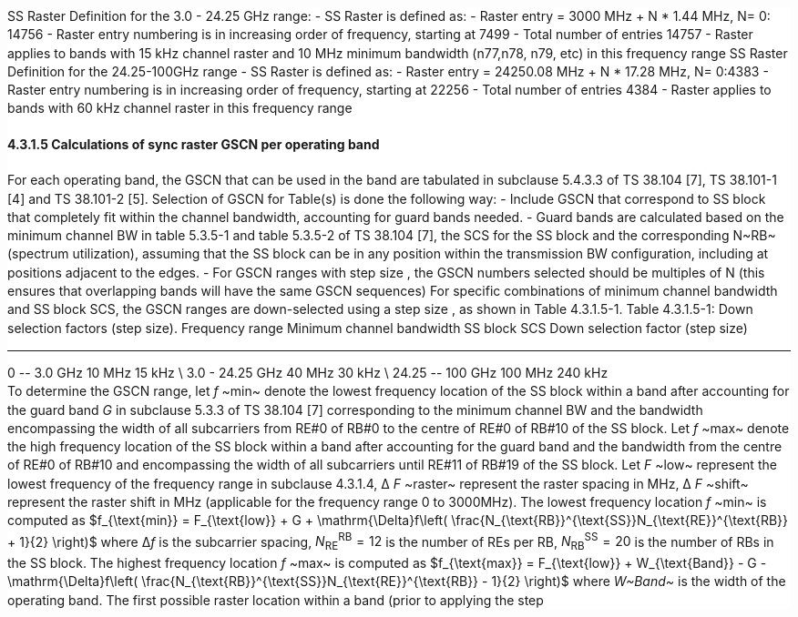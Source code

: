SS Raster Definition for the 3.0 - 24.25 GHz range:
\- SS Raster is defined as:
\- Raster entry = 3000 MHz + N * 1.44 MHz, N= 0: 14756
\- Raster entry numbering is in increasing order of frequency, starting at
7499
\- Total number of entries 14757
\- Raster applies to bands with 15 kHz channel raster and 10 MHz minimum
bandwidth (n77,n78, n79, etc) in this frequency range
SS Raster Definition for the 24.25-100GHz range
\- SS Raster is defined as:
\- Raster entry = 24250.08 MHz + N * 17.28 MHz, N= 0:4383
\- Raster entry numbering is in increasing order of frequency, starting at
22256
\- Total number of entries 4384
\- Raster applies to bands with 60 kHz channel raster in this frequency range
#### 4.3.1.5 Calculations of sync raster GSCN per operating band
For each operating band, the GSCN that can be used in the band are tabulated
in subclause 5.4.3.3 of TS 38.104 [7], TS 38.101-1 [4] and TS 38.101-2 [5].
Selection of GSCN for Table(s) is done the following way:
\- Include GSCN that correspond to SS block that completely fit within the
channel bandwidth, accounting for guard bands needed.
\- Guard bands are calculated based on the minimum channel BW in table 5.3.5-1
and table 5.3.5-2 of TS 38.104 [7], the SCS for the SS block and the
corresponding N~RB~ (spectrum utilization), assuming that the SS block can be
in any position within the transmission BW configuration, including at
positions adjacent to the edges.
\- For GSCN ranges with step size \, the GSCN numbers selected should be
multiples of N (this ensures that overlapping bands will have the same GSCN
sequences)
For specific combinations of minimum channel bandwidth and SS block SCS, the
GSCN ranges are down-selected using a step size \, as shown in Table
4.3.1.5-1.
Table 4.3.1.5-1: Down selection factors (step size).
Frequency range Minimum channel bandwidth SS block SCS Down selection factor
(step size)
* * *
0 -- 3.0 GHz 10 MHz 15 kHz \ 3.0 - 24.25 GHz 40 MHz 30 kHz \ 24.25 --
100 GHz 100 MHz 240 kHz \
To determine the GSCN range, let _f_ ~min~ denote the lowest frequency
location of the SS block within a band after accounting for the guard band _G_
in subclause 5.3.3 of TS 38.104 [7] corresponding to the minimum channel BW
and the bandwidth encompassing the width of all subcarriers from RE#0 of RB#0
to the centre of RE#0 of RB#10 of the SS block. Let _f_ ~max~ denote the high
frequency location of the SS block within a band after accounting for the
guard band and the bandwidth from the centre of RE#0 of RB#10 and encompassing
the width of all subcarriers until RE#11 of RB#19 of the SS block. Let _F_
~low~ represent the lowest frequency of the frequency range in subclause
4.3.1.4, ∆ _F_ ~raster~ represent the raster spacing in MHz, ∆ _F_ ~shift~
represent the raster shift in MHz (applicable for the frequency range 0 to
3000MHz).
The lowest frequency location _f_ ~min~ is computed as
$f_{\text{min}} = F_{\text{low}} + G + \mathrm{\Delta}f\left(
\frac{N_{\text{RB}}^{\text{SS}}N_{\text{RE}}^{\text{RB}} + 1}{2} \right)$
where $\mathrm{\Delta}f$ is the subcarrier spacing, $N_{\text{RE}}^{\text{RB}}
= 12$ is the number of REs per RB, $N_{\text{RB}}^{\text{SS}} = 20$ is the
number of RBs in the SS block.
The highest frequency location _f_ ~max~ is computed as
$f_{\text{max}} = F_{\text{low}} + W_{\text{Band}} - G -
\mathrm{\Delta}f\left(
\frac{N_{\text{RB}}^{\text{SS}}N_{\text{RE}}^{\text{RB}} - 1}{2} \right)$
where _W~Band~_ is the width of the operating band.
The first possible raster location within a band (prior to applying the step